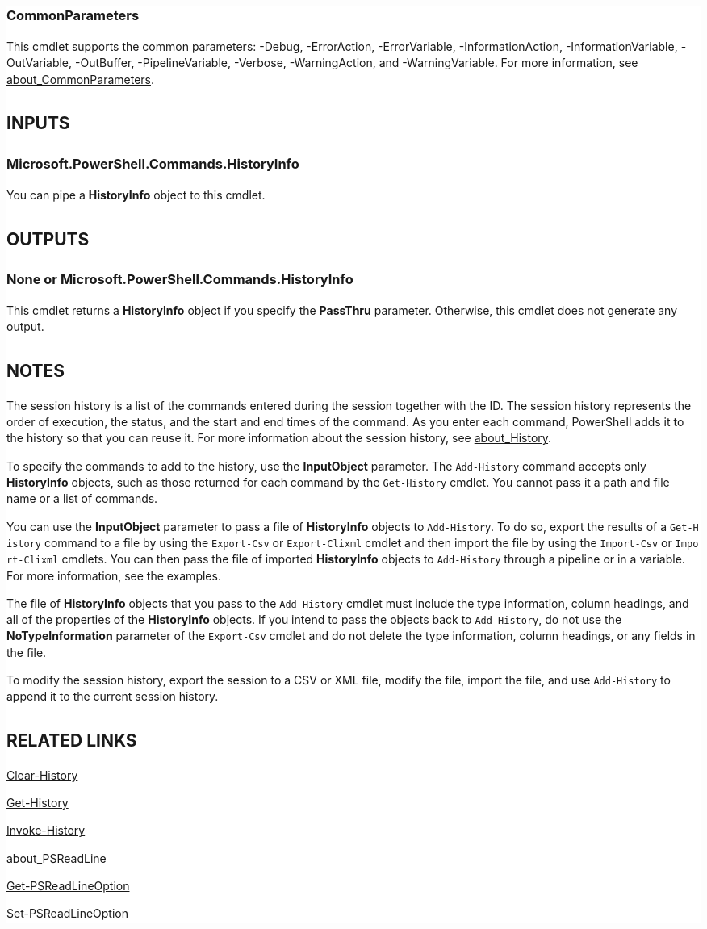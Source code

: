 ### CommonParameters

This cmdlet supports the common parameters: -Debug, -ErrorAction, -ErrorVariable,
-InformationAction, -InformationVariable, -OutVariable, -OutBuffer, -PipelineVariable, -Verbose,
-WarningAction, and -WarningVariable. For more information, see
[about_CommonParameters](https://go.microsoft.com/fwlink/?LinkID=113216).

## INPUTS

### Microsoft.PowerShell.Commands.HistoryInfo

You can pipe a **HistoryInfo** object to this cmdlet.

## OUTPUTS

### None or Microsoft.PowerShell.Commands.HistoryInfo

This cmdlet returns a **HistoryInfo** object if you specify the **PassThru** parameter. Otherwise,
this cmdlet does not generate any output.

## NOTES

The session history is a list of the commands entered during the session together with the ID. The
session history represents the order of execution, the status, and the start and end times of the
command. As you enter each command, PowerShell adds it to the history so that you can reuse it. For
more information about the session history, see [about_History](About/about_History.md).

To specify the commands to add to the history, use the **InputObject** parameter. The `Add-History`
command accepts only **HistoryInfo** objects, such as those returned for each command by the
`Get-History` cmdlet. You cannot pass it a path and file name or a list of commands.

You can use the **InputObject** parameter to pass a file of **HistoryInfo** objects to
`Add-History`. To do so, export the results of a `Get-History` command to a file by using the
`Export-Csv` or `Export-Clixml` cmdlet and then import the file by using the `Import-Csv` or
`Import-Clixml` cmdlets. You can then pass the file of imported **HistoryInfo** objects to
`Add-History` through a pipeline or in a variable. For more information, see the examples.

The file of **HistoryInfo** objects that you pass to the `Add-History` cmdlet must include the type
information, column headings, and all of the properties of the **HistoryInfo** objects. If you
intend to pass the objects back to `Add-History`, do not use the **NoTypeInformation** parameter of
the `Export-Csv` cmdlet and do not delete the type information, column headings, or any fields in
the file.

To modify the session history, export the session to a CSV or XML file, modify the file, import the
file, and use `Add-History` to append it to the current session history.

## RELATED LINKS

[Clear-History](Clear-History.md)

[Get-History](Get-History.md)

[Invoke-History](Invoke-History.md)

[about_PSReadLine](../PSReadLine/About/about_PSReadLine.md)

[Get-PSReadLineOption](/powershell/module/psreadline/get-psreadlineoption)

[Set-PSReadLineOption](/powershell/module/psreadline/set-psreadlineoption)
